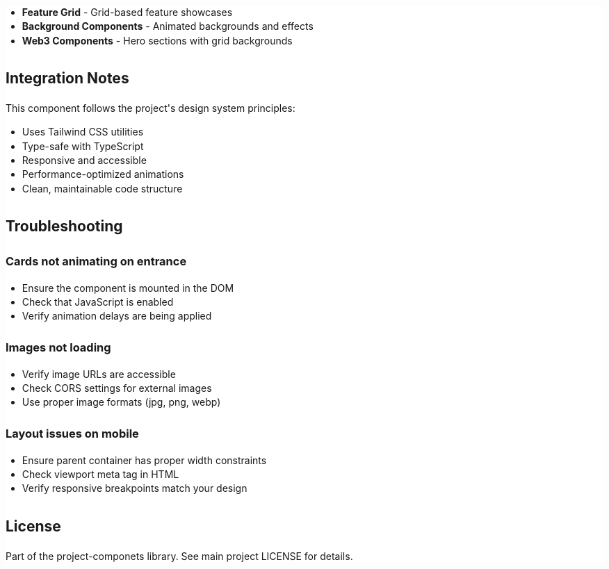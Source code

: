 - **Feature Grid** - Grid-based feature showcases
- **Background Components** - Animated backgrounds and effects
- **Web3 Components** - Hero sections with grid backgrounds

## Integration Notes

This component follows the project's design system principles:
- Uses Tailwind CSS utilities
- Type-safe with TypeScript
- Responsive and accessible
- Performance-optimized animations
- Clean, maintainable code structure

## Troubleshooting

### Cards not animating on entrance
- Ensure the component is mounted in the DOM
- Check that JavaScript is enabled
- Verify animation delays are being applied

### Images not loading
- Verify image URLs are accessible
- Check CORS settings for external images
- Use proper image formats (jpg, png, webp)

### Layout issues on mobile
- Ensure parent container has proper width constraints
- Check viewport meta tag in HTML
- Verify responsive breakpoints match your design

## License

Part of the project-componets library. See main project LICENSE for details.

